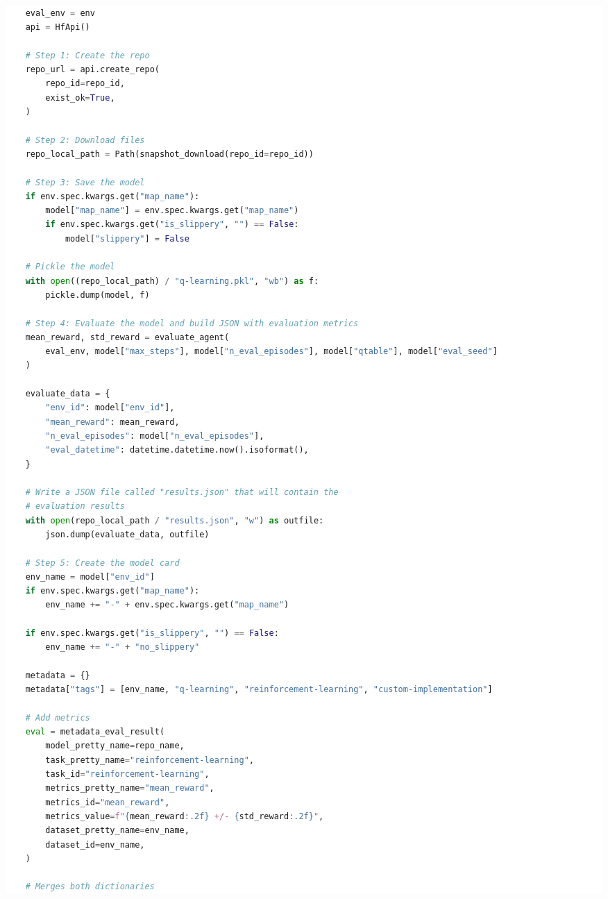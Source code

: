```python
    eval_env = env
    api = HfApi()

    # Step 1: Create the repo
    repo_url = api.create_repo(
        repo_id=repo_id,
        exist_ok=True,
    )

    # Step 2: Download files
    repo_local_path = Path(snapshot_download(repo_id=repo_id))

    # Step 3: Save the model
    if env.spec.kwargs.get("map_name"):
        model["map_name"] = env.spec.kwargs.get("map_name")
        if env.spec.kwargs.get("is_slippery", "") == False:
            model["slippery"] = False

    # Pickle the model
    with open((repo_local_path) / "q-learning.pkl", "wb") as f:
        pickle.dump(model, f)

    # Step 4: Evaluate the model and build JSON with evaluation metrics
    mean_reward, std_reward = evaluate_agent(
        eval_env, model["max_steps"], model["n_eval_episodes"], model["qtable"], model["eval_seed"]
    )

    evaluate_data = {
        "env_id": model["env_id"],
        "mean_reward": mean_reward,
        "n_eval_episodes": model["n_eval_episodes"],
        "eval_datetime": datetime.datetime.now().isoformat(),
    }

    # Write a JSON file called "results.json" that will contain the
    # evaluation results
    with open(repo_local_path / "results.json", "w") as outfile:
        json.dump(evaluate_data, outfile)

    # Step 5: Create the model card
    env_name = model["env_id"]
    if env.spec.kwargs.get("map_name"):
        env_name += "-" + env.spec.kwargs.get("map_name")

    if env.spec.kwargs.get("is_slippery", "") == False:
        env_name += "-" + "no_slippery"

    metadata = {}
    metadata["tags"] = [env_name, "q-learning", "reinforcement-learning", "custom-implementation"]

    # Add metrics
    eval = metadata_eval_result(
        model_pretty_name=repo_name,
        task_pretty_name="reinforcement-learning",
        task_id="reinforcement-learning",
        metrics_pretty_name="mean_reward",
        metrics_id="mean_reward",
        metrics_value=f"{mean_reward:.2f} +/- {std_reward:.2f}",
        dataset_pretty_name=env_name,
        dataset_id=env_name,
    )

    # Merges both dictionaries
```